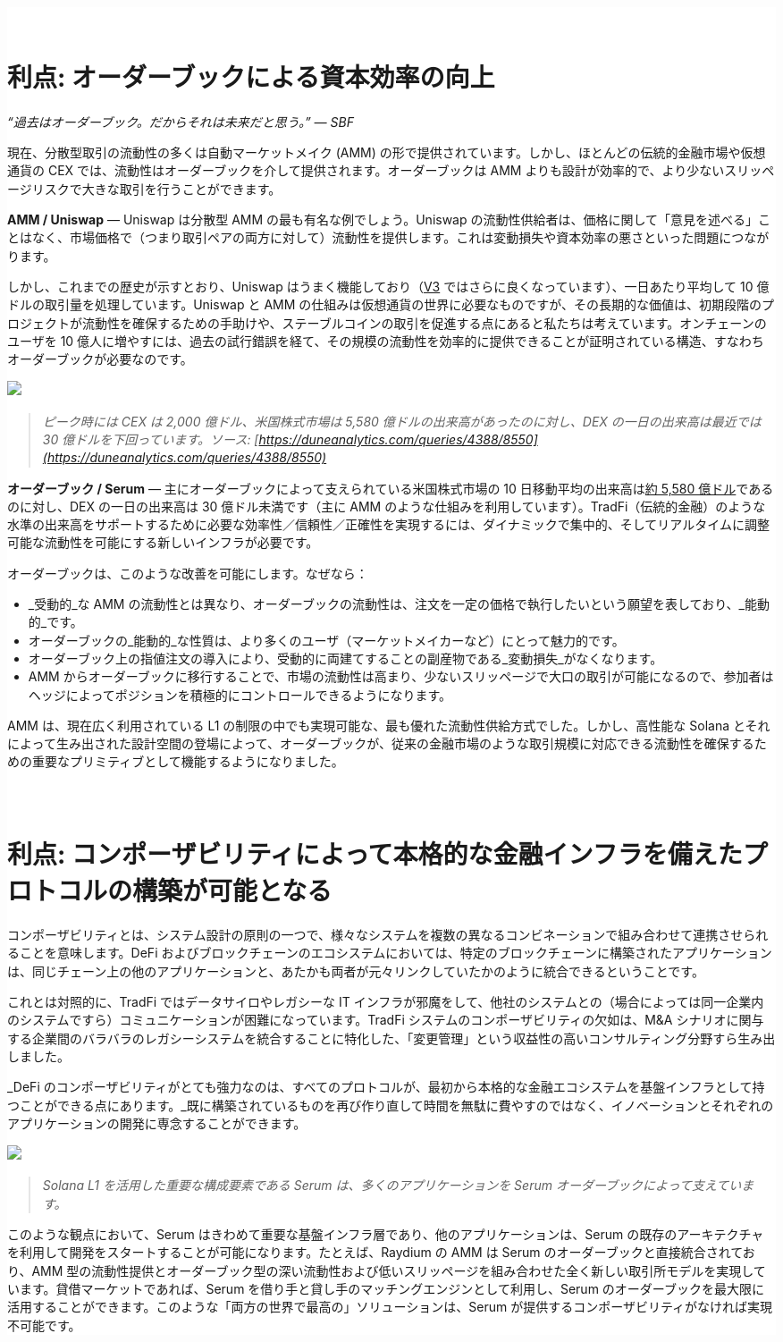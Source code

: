 </br>

利点: オーダーブックによる資本効率の向上
=====================

_“過去はオーダーブック。だからそれは未来だと思う。” — SBF_

現在、分散型取引の流動性の多くは自動マーケットメイク (AMM) の形で提供されています。しかし、ほとんどの伝統的金融市場や仮想通貨の CEX では、流動性はオーダーブックを介して提供されます。オーダーブックは AMM よりも設計が効率的で、より少ないスリッページリスクで大きな取引を行うことができます。

**AMM / Uniswap** — Uniswap は分散型 AMM の最も有名な例でしょう。Uniswap の流動性供給者は、価格に関して「意見を述べる」ことはなく、市場価格で（つまり取引ペアの両方に対して）流動性を提供します。これは変動損失や資本効率の悪さといった問題につながります。

しかし、これまでの歴史が示すとおり、Uniswap はうまく機能しており（[V3](https://uniswap.org/whitepaper-v3.pdf) ではさらに良くなっています）、一日あたり平均して 10 億ドルの取引量を処理しています。Uniswap と AMM の仕組みは仮想通貨の世界に必要なものですが、その長期的な価値は、初期段階のプロジェクトが流動性を確保するための手助けや、ステーブルコインの取引を促進する点にあると私たちは考えています。オンチェーンのユーザを 10 億人に増やすには、過去の試行錯誤を経て、その規模の流動性を効率的に提供できることが証明されている構造、すなわちオーダーブックが必要なのです。

![](https://miro.medium.com/max/1400/1*OEGXnswDHh64-stV0SXOlQ.png)
><em>ピーク時には CEX は 2,000 億ドル、米国株式市場は 5,580 億ドルの出来高があったのに対し、DEX の一日の出来高は最近では 30 億ドルを下回っています。ソース: [https://duneanalytics.com/queries/4388/8550](https://duneanalytics.com/queries/4388/8550)</em>

**オーダーブック / Serum** — 主にオーダーブックによって支えられている米国株式市場の 10 日移動平均の出来高は[約 5,580 億ドル](https://www.nasdaqtrader.com/trader.aspx?id=FullVolumeSummary)であるのに対し、DEX の一日の出来高は 30 億ドル未満です（主に AMM のような仕組みを利用しています）。TradFi（伝統的金融）のような水準の出来高をサポートするために必要な効率性／信頼性／正確性を実現するには、ダイナミックで集中的、そしてリアルタイムに調整可能な流動性を可能にする新しいインフラが必要です。

オーダーブックは、このような改善を可能にします。なぜなら：

*   _受動的_な AMM の流動性とは異なり、オーダーブックの流動性は、注文を一定の価格で執行したいという願望を表しており、_能動的_です。
*   オーダーブックの_能動的_な性質は、より多くのユーザ（マーケットメイカーなど）にとって魅力的です。
*   オーダーブック上の指値注文の導入により、受動的に両建てすることの副産物である_変動損失_がなくなります。
*   AMM からオーダーブックに移行することで、市場の流動性は高まり、少ないスリッページで大口の取引が可能になるので、参加者はヘッジによってポジションを積極的にコントロールできるようになります。

AMM は、現在広く利用されている L1 の制限の中でも実現可能な、最も優れた流動性供給方式でした。しかし、高性能な Solana とそれによって生み出された設計空間の登場によって、オーダーブックが、従来の金融市場のような取引規模に対応できる流動性を確保するための重要なプリミティブとして機能するようになりました。

</br>

利点: コンポーザビリティによって本格的な金融インフラを備えたプロトコルの構築が可能となる
=============================================

コンポーザビリティとは、システム設計の原則の一つで、様々なシステムを複数の異なるコンビネーションで組み合わせて連携させられることを意味します。DeFi およびブロックチェーンのエコシステムにおいては、特定のブロックチェーンに構築されたアプリケーションは、同じチェーン上の他のアプリケーションと、あたかも両者が元々リンクしていたかのように統合できるということです。

これとは対照的に、TradFi ではデータサイロやレガシーな IT インフラが邪魔をして、他社のシステムとの（場合によっては同一企業内のシステムですら）コミュニケーションが困難になっています。TradFi システムのコンポーザビリティの欠如は、M&A シナリオに関与する企業間のバラバラのレガシーシステムを統合することに特化した、「変更管理」という収益性の高いコンサルティング分野すら生み出しました。

_DeFi のコンポーザビリティがとても強力なのは、すべてのプロトコルが、最初から本格的な金融エコシステムを基盤インフラとして持つことができる点にあります。_既に構築されているものを再び作り直して時間を無駄に費やすのではなく、イノベーションとそれぞれのアプリケーションの開発に専念することができます。

![](https://miro.medium.com/max/1400/1*sn5cpnM_UT4YRWavSGslow.png)
><em>Solana L1 を活用した重要な構成要素である Serum は、多くのアプリケーションを Serum オーダーブックによって支えています。</em>

このような観点において、Serum はきわめて重要な基盤インフラ層であり、他のアプリケーションは、Serum の既存のアーキテクチャを利用して開発をスタートすることが可能になります。たとえば、Raydium の AMM は Serum のオーダーブックと直接統合されており、AMM 型の流動性提供とオーダーブック型の深い流動性および低いスリッページを組み合わせた全く新しい取引所モデルを実現しています。貸借マーケットであれば、Serum を借り手と貸し手のマッチングエンジンとして利用し、Serum のオーダーブックを最大限に活用することができます。このような「両方の世界で最高の」ソリューションは、Serum が提供するコンポーザビリティがなければ実現不可能です。
